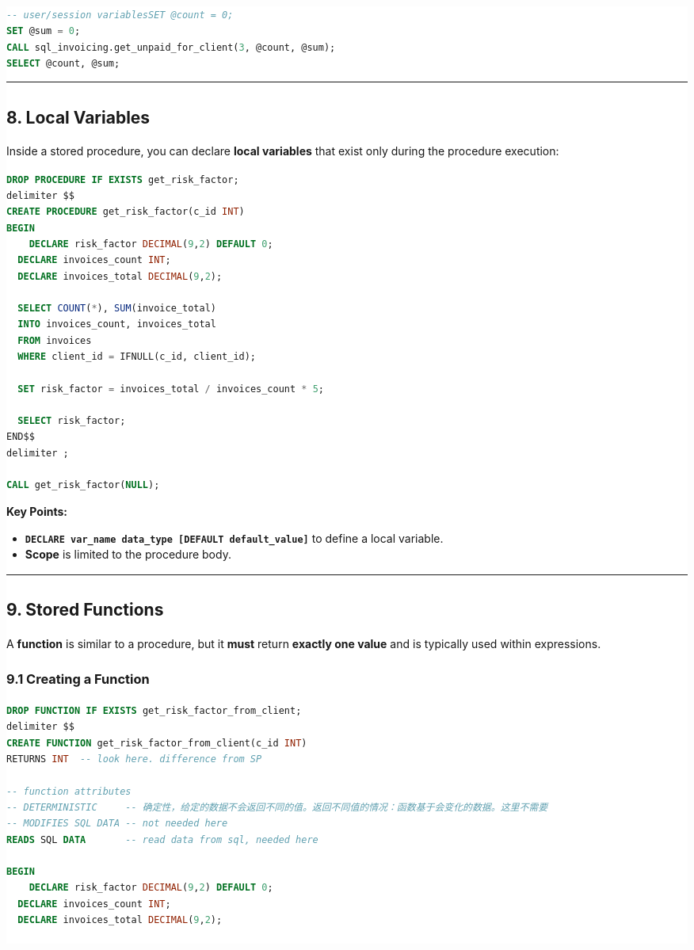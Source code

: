 ```sql
-- user/session variablesSET @count = 0;
SET @sum = 0;
CALL sql_invoicing.get_unpaid_for_client(3, @count, @sum);
SELECT @count, @sum;
```

---

## **8. Local Variables**

Inside a stored procedure, you can declare **local variables** that exist only during the procedure execution:

```sql
DROP PROCEDURE IF EXISTS get_risk_factor;
delimiter $$
CREATE PROCEDURE get_risk_factor(c_id INT)
BEGIN  
	DECLARE risk_factor DECIMAL(9,2) DEFAULT 0;
  DECLARE invoices_count INT;
  DECLARE invoices_total DECIMAL(9,2);
  
  SELECT COUNT(*), SUM(invoice_total)
  INTO invoices_count, invoices_total
  FROM invoices
  WHERE client_id = IFNULL(c_id, client_id);
  
  SET risk_factor = invoices_total / invoices_count * 5;
  
  SELECT risk_factor;
END$$
delimiter ;

CALL get_risk_factor(NULL);
```

**Key Points:**
- **`DECLARE var_name data_type [DEFAULT default_value]`** to define a local variable.
- **Scope** is limited to the procedure body.

---

## **9. Stored Functions**

A **function** is similar to a procedure, but it **must** return **exactly one value** and is typically used within expressions.

### 9.1 Creating a Function

```sql
DROP FUNCTION IF EXISTS get_risk_factor_from_client;
delimiter $$
CREATE FUNCTION get_risk_factor_from_client(c_id INT)
RETURNS INT  -- look here. difference from SP

-- function attributes
-- DETERMINISTIC     -- 确定性，给定的数据不会返回不同的值。返回不同值的情况：函数基于会变化的数据。这里不需要
-- MODIFIES SQL DATA -- not needed here
READS SQL DATA       -- read data from sql, needed here

BEGIN  
	DECLARE risk_factor DECIMAL(9,2) DEFAULT 0;
  DECLARE invoices_count INT;
  DECLARE invoices_total DECIMAL(9,2);
  
```